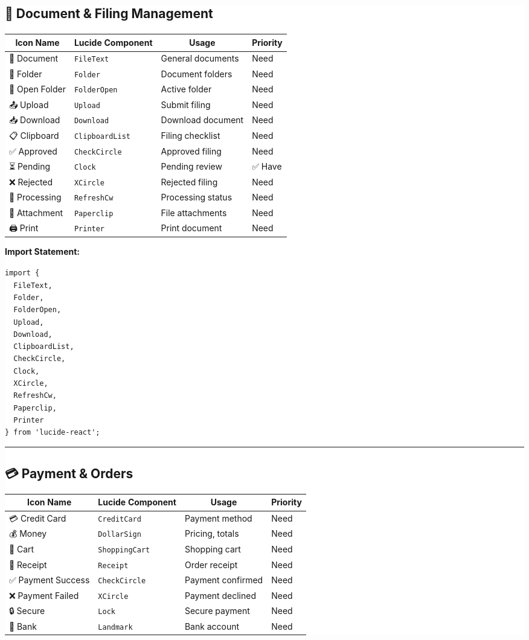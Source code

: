 
## 📄 Document & Filing Management

| Icon Name | Lucide Component | Usage | Priority |
|-----------|------------------|-------|----------|
| 📄 Document | `FileText` | General documents | Need |
| 📁 Folder | `Folder` | Document folders | Need |
| 📂 Open Folder | `FolderOpen` | Active folder | Need |
| 📤 Upload | `Upload` | Submit filing | Need |
| 📥 Download | `Download` | Download document | Need |
| 📋 Clipboard | `ClipboardList` | Filing checklist | Need |
| ✅ Approved | `CheckCircle` | Approved filing | Need |
| ⏳ Pending | `Clock` | Pending review | ✅ Have |
| ❌ Rejected | `XCircle` | Rejected filing | Need |
| 🔄 Processing | `RefreshCw` | Processing status | Need |
| 📎 Attachment | `Paperclip` | File attachments | Need |
| 🖨️ Print | `Printer` | Print document | Need |

**Import Statement:**
```tsx
import { 
  FileText, 
  Folder, 
  FolderOpen, 
  Upload, 
  Download, 
  ClipboardList, 
  CheckCircle, 
  Clock, 
  XCircle, 
  RefreshCw, 
  Paperclip, 
  Printer 
} from 'lucide-react';
```

---

## 💳 Payment & Orders

| Icon Name | Lucide Component | Usage | Priority |
|-----------|------------------|-------|----------|
| 💳 Credit Card | `CreditCard` | Payment method | Need |
| 💰 Money | `DollarSign` | Pricing, totals | Need |
| 🛒 Cart | `ShoppingCart` | Shopping cart | Need |
| 🧾 Receipt | `Receipt` | Order receipt | Need |
| ✅ Payment Success | `CheckCircle` | Payment confirmed | Need |
| ❌ Payment Failed | `XCircle` | Payment declined | Need |
| 🔒 Secure | `Lock` | Secure payment | Need |
| 🏦 Bank | `Landmark` | Bank account | Need |